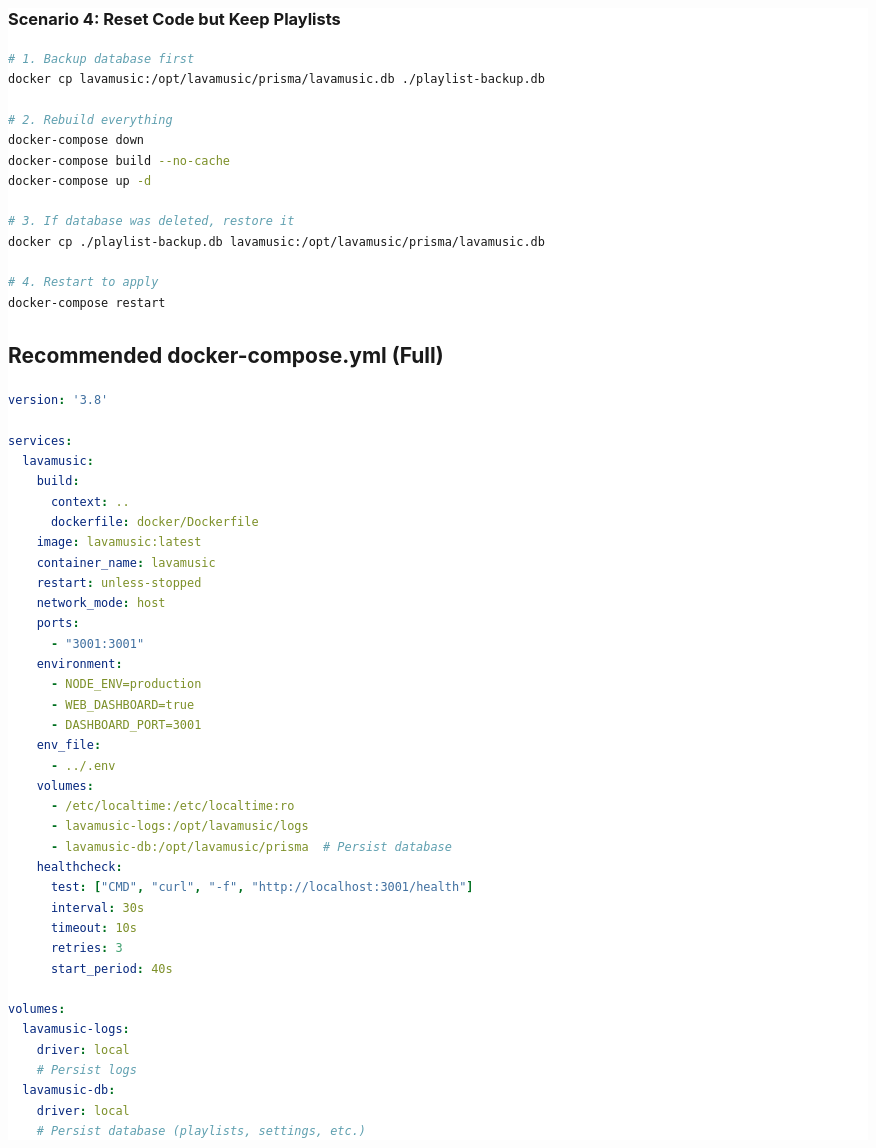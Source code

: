 ### Scenario 4: Reset Code but Keep Playlists
```bash
# 1. Backup database first
docker cp lavamusic:/opt/lavamusic/prisma/lavamusic.db ./playlist-backup.db

# 2. Rebuild everything
docker-compose down
docker-compose build --no-cache
docker-compose up -d

# 3. If database was deleted, restore it
docker cp ./playlist-backup.db lavamusic:/opt/lavamusic/prisma/lavamusic.db

# 4. Restart to apply
docker-compose restart
```

## Recommended docker-compose.yml (Full)

```yaml
version: '3.8'

services:
  lavamusic:
    build:
      context: ..
      dockerfile: docker/Dockerfile
    image: lavamusic:latest
    container_name: lavamusic
    restart: unless-stopped
    network_mode: host
    ports:
      - "3001:3001"
    environment:
      - NODE_ENV=production
      - WEB_DASHBOARD=true
      - DASHBOARD_PORT=3001
    env_file:
      - ../.env
    volumes:
      - /etc/localtime:/etc/localtime:ro
      - lavamusic-logs:/opt/lavamusic/logs
      - lavamusic-db:/opt/lavamusic/prisma  # Persist database
    healthcheck:
      test: ["CMD", "curl", "-f", "http://localhost:3001/health"]
      interval: 30s
      timeout: 10s
      retries: 3
      start_period: 40s

volumes:
  lavamusic-logs:
    driver: local
    # Persist logs
  lavamusic-db:
    driver: local
    # Persist database (playlists, settings, etc.)
```
